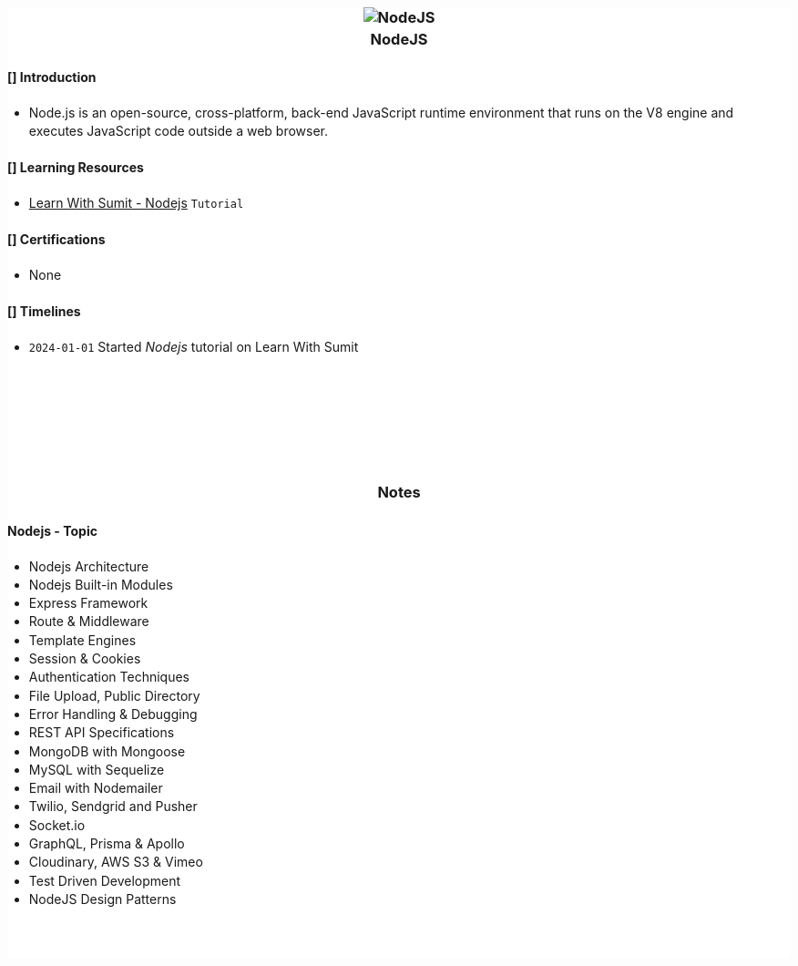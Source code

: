 <h3 align="center">
    <img src="https://cdn.iconscout.com/icon/free/png-512/node-js-1174925.png" alt="NodeJS" width="30" height="30"/>
    <br/>
    <strong>NodeJS</strong>
</h3>

#### [] Introduction

- Node.js is an open-source, cross-platform, back-end JavaScript runtime environment that runs on the V8 engine and executes JavaScript code outside a web browser.

#### [] Learning Resources

- [Learn With Sumit - Nodejs](https://www.youtube.com/playlist?list=PLHiZ4m8vCp9M6HVQv7a36cp8LKzyHIePr) `Tutorial`

#### [] Certifications

- None

#### [] Timelines

- `2024-01-01` Started _Nodejs_ tutorial on Learn With Sumit

<br/>
<br/>
<br/>
<br/>
<br/>
<h3 align="center">Notes</h3>

#### Nodejs - Topic

- Nodejs Architecture
- Nodejs Built-in Modules
- Express Framework
- Route & Middleware
- Template Engines
- Session & Cookies
- Authentication Techniques
- File Upload, Public Directory
- Error Handling & Debugging
- REST API Specifications
- MongoDB with Mongoose
- MySQL with Sequelize
- Email with Nodemailer
- Twilio, Sendgrid and Pusher
- Socket.io
- GraphQL, Prisma & Apollo
- Cloudinary, AWS S3 & Vimeo
- Test Driven Development
- NodeJS Design Patterns

<br/>
<br/>
